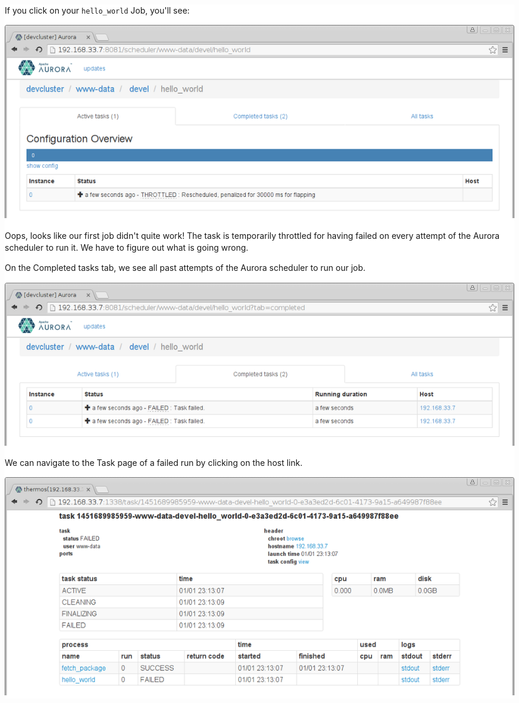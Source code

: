 If you click on your `hello_world` Job, you'll see:

![hello_world Job](../images/HelloWorldJob.png)

Oops, looks like our first job didn't quite work! The task is temporarily throttled for
having failed on every attempt of the Aurora scheduler to run it. We have to figure out
what is going wrong.

On the Completed tasks tab, we see all past attempts of the Aurora scheduler to run our job.

![Completed tasks tab](../images/CompletedTasks.png)

We can navigate to the Task page of a failed run by clicking on the host link.

![Task page](../images/TaskBreakdown.png)
